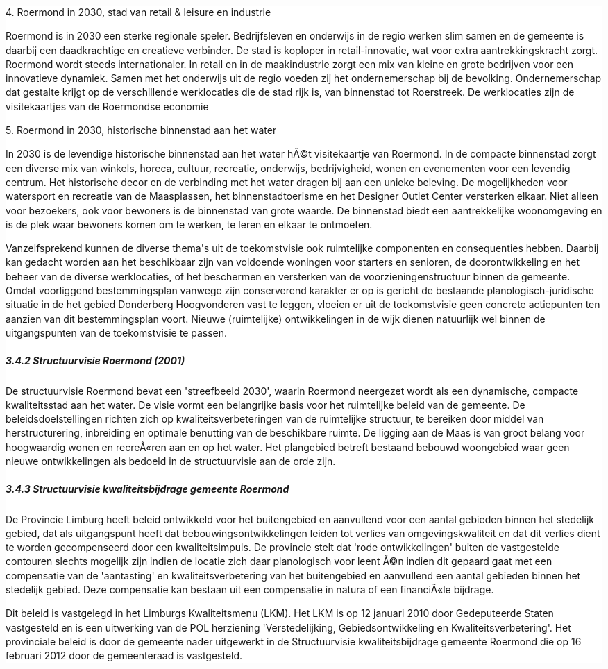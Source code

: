 4\. Roermond in 2030, stad van retail \& leisure en industrie

Roermond is in 2030 een sterke regionale speler. Bedrijfsleven en onderwijs in de regio werken slim samen en de gemeente is daarbij een daadkrachtige en creatieve verbinder. De stad is koploper in retail\-innovatie, wat voor extra aantrekkingskracht zorgt. Roermond wordt steeds internationaler. In retail en in de maakindustrie zorgt een mix van kleine en grote bedrijven voor een innovatieve dynamiek. Samen met het onderwijs uit de regio voeden zij het ondernemerschap bij de bevolking. Ondernemerschap dat gestalte krijgt op de verschillende werklocaties die de stad rijk is, van binnenstad tot Roerstreek. De werklocaties zijn de visitekaartjes van de Roermondse economie

5\. Roermond in 2030, historische binnenstad aan het water

In 2030 is de levendige historische binnenstad aan het water hÃ©t visitekaartje van Roermond. In de compacte binnenstad zorgt een diverse mix van winkels, horeca, cultuur, recreatie, onderwijs, bedrijvigheid, wonen en evenementen voor een levendig centrum. Het historische decor en de verbinding met het water dragen bij aan een unieke beleving. De mogelijkheden voor watersport en recreatie van de Maasplassen, het binnenstadtoerisme en het Designer Outlet Center versterken elkaar. Niet alleen voor bezoekers, ook voor bewoners is de binnenstad van grote waarde. De binnenstad biedt een aantrekkelijke woonomgeving en is de plek waar bewoners komen om te werken, te leren en elkaar te ontmoeten.

Vanzelfsprekend kunnen de diverse thema's uit de toekomstvisie ook ruimtelijke componenten en consequenties hebben. Daarbij kan gedacht worden aan het beschikbaar zijn van voldoende woningen voor starters en senioren, de doorontwikkeling en het beheer van de diverse werklocaties, of het beschermen en versterken van de voorzieningenstructuur binnen de gemeente. Omdat voorliggend bestemmingsplan vanwege zijn conserverend karakter er op is gericht de bestaande planologisch\-juridische situatie in de het gebied Donderberg Hoogvonderen vast te leggen, vloeien er uit de toekomstvisie geen concrete actiepunten ten aanzien van dit bestemmingsplan voort. Nieuwe (ruimtelijke) ontwikkelingen in de wijk dienen natuurlijk wel binnen de uitgangspunten van de toekomstvisie te passen.

##### 3\.4\.2 Structuurvisie Roermond (2001\)

De structuurvisie Roermond bevat een 'streefbeeld 2030', waarin Roermond neergezet wordt als een dynamische, compacte kwaliteitsstad aan het water. De visie vormt een belangrijke basis voor het ruimtelijke beleid van de gemeente. De beleidsdoelstellingen richten zich op kwaliteitsverbeteringen van de ruimtelijke structuur, te bereiken door middel van herstructurering, inbreiding en optimale benutting van de beschikbare ruimte. De ligging aan de Maas is van groot belang voor hoogwaardig wonen en recreÃ«ren aan en op het water. Het plangebied betreft bestaand bebouwd woongebied waar geen nieuwe ontwikkelingen als bedoeld in de structuurvisie aan de orde zijn.

##### 3\.4\.3 Structuurvisie kwaliteitsbijdrage gemeente Roermond

De Provincie Limburg heeft beleid ontwikkeld voor het buitengebied en aanvullend voor een aantal gebieden binnen het stedelijk gebied, dat als uitgangspunt heeft dat bebouwingsontwikkelingen leiden tot verlies van omgevingskwaliteit en dat dit verlies dient te worden gecompenseerd door een kwaliteitsimpuls. De provincie stelt dat 'rode ontwikkelingen' buiten de vastgestelde contouren slechts mogelijk zijn indien de locatie zich daar planologisch voor leent Ã©n indien dit gepaard gaat met een compensatie van de 'aantasting' en kwaliteitsverbetering van het buitengebied en aanvullend een aantal gebieden binnen het stedelijk gebied. Deze compensatie kan bestaan uit een compensatie in natura of een financiÃ«le bijdrage.

Dit beleid is vastgelegd in het Limburgs Kwaliteitsmenu (LKM). Het LKM is op 12 januari 2010 door Gedeputeerde Staten vastgesteld en is een uitwerking van de POL herziening 'Verstedelijking, Gebiedsontwikkeling en Kwaliteitsverbetering'. Het provinciale beleid is door de gemeente nader uitgewerkt in de Structuurvisie kwaliteitsbijdrage gemeente Roermond die op 16 februari 2012 door de gemeenteraad is vastgesteld.

